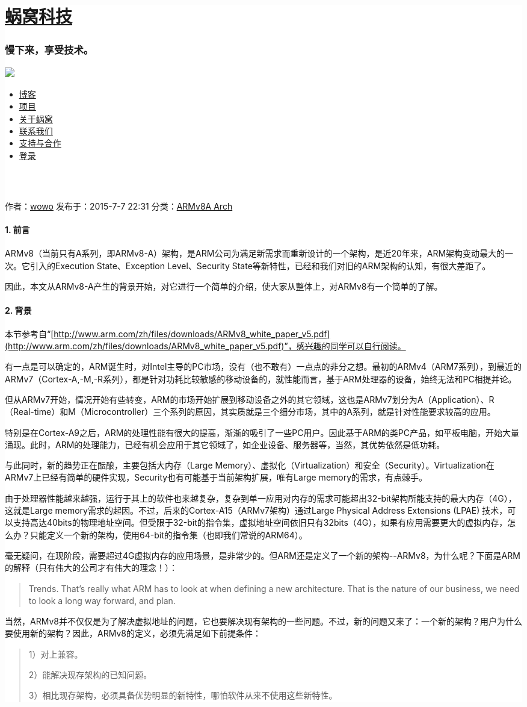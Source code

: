 # [蜗窝科技](http://www.wowotech.net/)

### 慢下来，享受技术。

[![](http://www.wowotech.net/content/uploadfile/201401/top-1389777175.jpg)](http://www.wowotech.net/)

- [博客](http://www.wowotech.net/)
- [项目](http://www.wowotech.net/sort/project)
- [关于蜗窝](http://www.wowotech.net/about.html)
- [联系我们](http://www.wowotech.net/contact_us.html)
- [支持与合作](http://www.wowotech.net/support_us.html)
- [登录](http://www.wowotech.net/admin)

﻿

## 

作者：[wowo](http://www.wowotech.net/author/2 "runangaozhong@163.com") 发布于：2015-7-7 22:31 分类：[ARMv8A Arch](http://www.wowotech.net/sort/armv8a_arch)

#### 1. 前言

ARMv8（当前只有A系列，即ARMv8-A）架构，是ARM公司为满足新需求而重新设计的一个架构，是近20年来，ARM架构变动最大的一次。它引入的Execution State、Exception Level、Security State等新特性，已经和我们对旧的ARM架构的认知，有很大差距了。

因此，本文从ARMv8-A产生的背景开始，对它进行一个简单的介绍，使大家从整体上，对ARMv8有一个简单的了解。

#### 2. 背景

本节参考自“[http://www.arm.com/zh/files/downloads/ARMv8_white_paper_v5.pdf](http://www.arm.com/zh/files/downloads/ARMv8_white_paper_v5.pdf)”，感兴趣的同学可以自行阅读。

有一点是可以确定的，ARM诞生时，对Intel主导的PC市场，没有（也不敢有）一点点的非分之想。最初的ARMv4（ARM7系列），到最近的ARMv7（Cortex-A,-M,-R系列），都是针对功耗比较敏感的移动设备的，就性能而言，基于ARM处理器的设备，始终无法和PC相提并论。

但从ARMv7开始，情况开始有些转变，ARM的市场开始扩展到移动设备之外的其它领域，这也是ARMv7划分为A（Application）、R（Real-time）和M（Microcontroller）三个系列的原因，其实质就是三个细分市场，其中的A系列，就是针对性能要求较高的应用。

特别是在Cortex-A9之后，ARM的处理性能有很大的提高，渐渐的吸引了一些PC用户。因此基于ARM的类PC产品，如平板电脑，开始大量涌现。此时，ARM的处理能力，已经有机会应用于其它领域了，如企业设备、服务器等，当然，其优势依然是低功耗。

与此同时，新的趋势正在酝酿，主要包括大内存（Large Memory）、虚拟化（Virtualization）和安全（Security）。Virtualization在ARMv7上已经有简单的硬件实现，Security也有可能基于当前架构扩展，唯有Large memory的需求，有点棘手。

由于处理器性能越来越强，运行于其上的软件也来越复杂，复杂到单一应用对内存的需求可能超出32-bit架构所能支持的最大内存（4G），这就是Large memory需求的起因。不过，后来的Cortex-A15（ARMv7架构）通过Large Physical Address Extensions (LPAE) 技术，可以支持高达40bits的物理地址空间。但受限于32-bit的指令集，虚拟地址空间依旧只有32bits（4G），如果有应用需要更大的虚拟内存，怎么办？只能定义一个新的架构，使用64-bit的指令集（也即我们常说的ARM64）。

毫无疑问，在现阶段，需要超过4G虚拟内存的应用场景，是非常少的。但ARM还是定义了一个新的架构--ARMv8，为什么呢？下面是ARM的解释（只有伟大的公司才有伟大的理念！）：

> Trends. That’s really what ARM has to look at when defining a new architecture. That is the nature of our business, we need to look a long way forward, and plan.

当然，ARMv8并不仅仅是为了解决虚拟地址的问题，它也要解决现有架构的一些问题。不过，新的问题又来了：一个新的架构？用户为什么要使用新的架构？因此，ARMv8的定义，必须先满足如下前提条件：

> 1）对上兼容。
> 
> 2）能解决现存架构的已知问题。
> 
> 3）相比现存架构，必须具备优势明显的新特性，哪怕软件从来不使用这些新特性。
